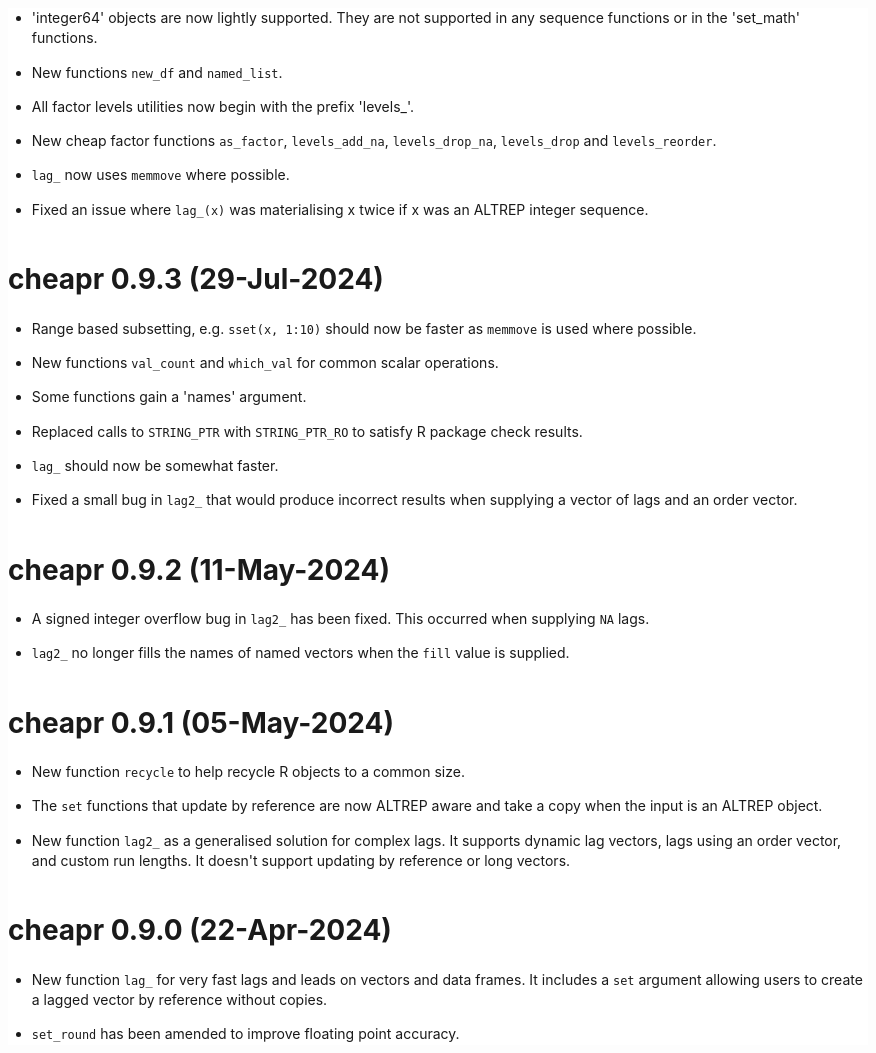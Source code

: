 * 'integer64' objects are now lightly supported. They are not 
supported in any sequence functions or in the 'set_math' functions.

* New functions `new_df` and `named_list`.

* All factor levels utilities now begin with the prefix 'levels_'.

* New cheap factor functions `as_factor`, `levels_add_na`, `levels_drop_na`, 
`levels_drop` and `levels_reorder`.

* `lag_` now uses `memmove` where possible.

* Fixed an issue where `lag_(x)` was materialising x twice if x was an ALTREP 
integer sequence.

# cheapr 0.9.3 (29-Jul-2024)

* Range based subsetting, e.g. `sset(x, 1:10)` should now be faster as `memmove` 
is used where possible.

* New functions `val_count` and `which_val` for common scalar operations.

* Some functions gain a 'names' argument.

* Replaced calls to `STRING_PTR` with `STRING_PTR_RO` to satisfy R package check results.

* `lag_` should now be somewhat faster.

* Fixed a small bug in `lag2_` that would produce incorrect results when supplying a vector of lags and an order vector.

# cheapr 0.9.2 (11-May-2024)

* A signed integer overflow bug in `lag2_` has been fixed. This occurred when supplying `NA` lags.

* `lag2_` no longer fills the names of named vectors when the `fill` value is supplied.

# cheapr 0.9.1 (05-May-2024)

* New function `recycle` to help recycle R objects to a common size.

* The `set` functions that update by reference are now ALTREP aware and
take a copy when the input is an ALTREP object.

* New function `lag2_` as a generalised solution for complex lags. It supports
dynamic lag vectors, lags using an order vector, and custom run lengths. 
It doesn't support updating by reference or long vectors.

# cheapr 0.9.0 (22-Apr-2024)

* New function `lag_` for very fast lags and leads on vectors and data frames.
It includes a `set` argument allowing users to create a lagged vector 
by reference without copies.

* `set_round` has been amended to improve floating point accuracy.
